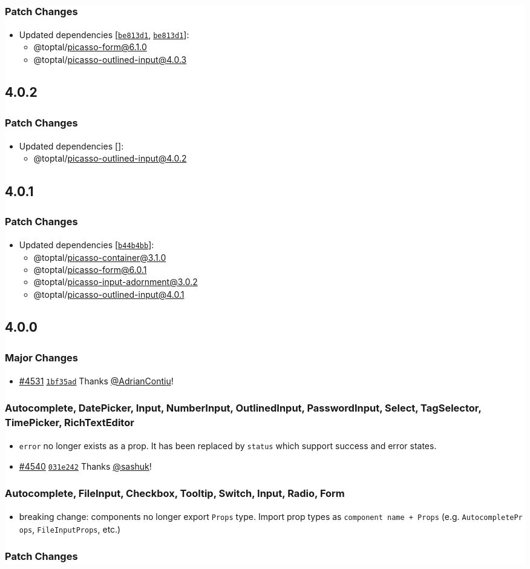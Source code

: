 ### Patch Changes

- Updated dependencies [[`be813d1`](https://github.com/toptal/picasso/commit/be813d167816fb899037fda038c92abee73c0b39), [`be813d1`](https://github.com/toptal/picasso/commit/be813d167816fb899037fda038c92abee73c0b39)]:
  - @toptal/picasso-form@6.1.0
  - @toptal/picasso-outlined-input@4.0.3

## 4.0.2

### Patch Changes

- Updated dependencies []:
  - @toptal/picasso-outlined-input@4.0.2

## 4.0.1

### Patch Changes

- Updated dependencies [[`b44b4bb`](https://github.com/toptal/picasso/commit/b44b4bbc12075d379a87395c3786736007bedc98)]:
  - @toptal/picasso-container@3.1.0
  - @toptal/picasso-form@6.0.1
  - @toptal/picasso-input-adornment@3.0.2
  - @toptal/picasso-outlined-input@4.0.1

## 4.0.0

### Major Changes

- [#4531](https://github.com/toptal/picasso/pull/4531) [`1bf35ad`](https://github.com/toptal/picasso/commit/1bf35ad42af6d0a457972064e355ad1181dea6a0) Thanks [@AdrianContiu](https://github.com/AdrianContiu)!

### Autocomplete, DatePicker, Input, NumberInput, OutlinedInput, PasswordInput, Select, TagSelector, TimePicker, RichTextEditor

- `error` no longer exists as a prop. It has been replaced by `status` which support success and error states.

- [#4540](https://github.com/toptal/picasso/pull/4540) [`031e242`](https://github.com/toptal/picasso/commit/031e242924442575d7dbafcc8a644b5ec03658de) Thanks [@sashuk](https://github.com/sashuk)!

### Autocomplete, FileInput, Checkbox, Tooltip, Switch, Input, Radio, Form

- breaking change: components no longer export `Props` type. Import prop types as `component name + Props` (e.g. `AutocompleteProps`, `FileInputProps`, etc.)

### Patch Changes
